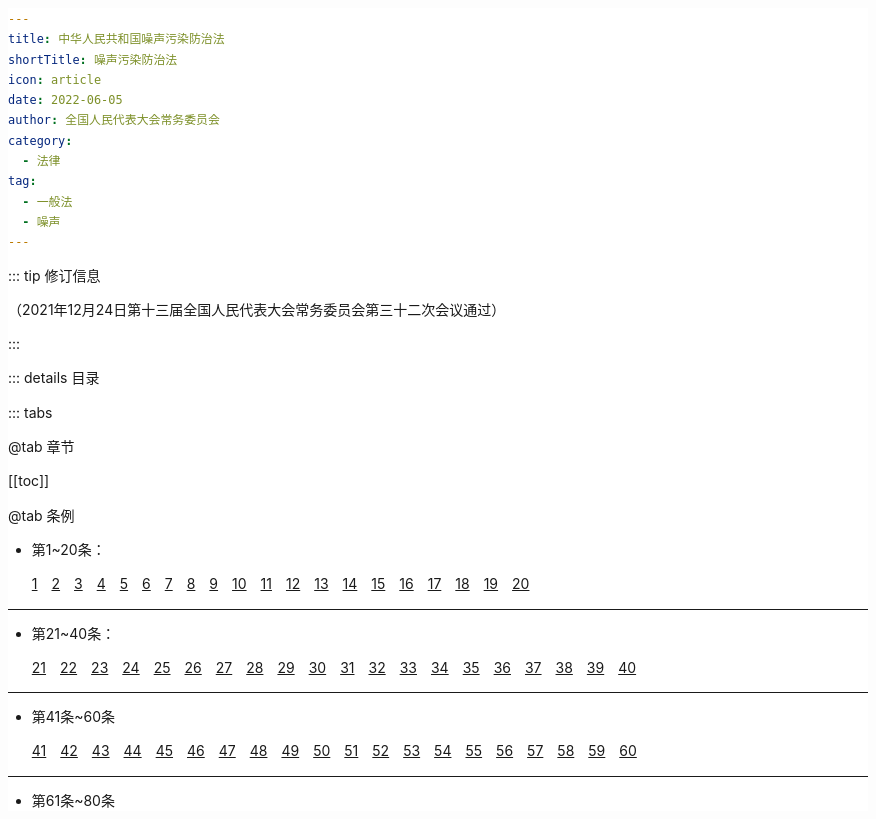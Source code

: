 ```yaml
---
title: 中华人民共和国噪声污染防治法
shortTitle: 噪声污染防治法
icon: article
date: 2022-06-05
author: 全国人民代表大会常务委员会
category:
  - 法律
tag:
  - 一般法
  - 噪声
---
```


::: tip 修订信息

（2021年12月24日第十三届全国人民代表大会常务委员会第三十二次会议通过）

:::

::: details 目录

::: tabs

@tab 章节

[[toc]]

@tab 条例

- 第1~20条：
  
  [1](#t1)&emsp;[2](#t2)&emsp;[3](#t3)&emsp;[4](#t4)&emsp;[5](#t5)&emsp;[6](#t6)&emsp;[7](#t7)&emsp;[8](#t8)&emsp;[9](#t9)&emsp;[10](#t10)&emsp;[11](#t11)&emsp;[12](#t12)&emsp;[13](#t13)&emsp;[14](#t14)&emsp;[15](#t15)&emsp;[16](#t16)&emsp;[17](#t17)&emsp;[18](#t18)&emsp;[19](#t19)&emsp;[20](#t20)

---

- 第21~40条：

  [21](#t21)&emsp;[22](#t22)&emsp;[23](#t23)&emsp;[24](#t24)&emsp;[25](#t25)&emsp;[26](#t26)&emsp;[27](#t27)&emsp;[28](#t28)&emsp;[29](#t29)&emsp;[30](#t30)&emsp;[31](#t31)&emsp;[32](#t32)&emsp;[33](#t33)&emsp;[34](#t34)&emsp;[35](#t35)&emsp;[36](#t36)&emsp;[37](#t37)&emsp;[38](#t38)&emsp;[39](#t39)&emsp;[40](#t40)

---

- 第41条~60条

  [41](#t41)&emsp;[42](#t42)&emsp;[43](#t43)&emsp;[44](#t44)&emsp;[45](#t45)&emsp;[46](#t46)&emsp;[47](#t47)&emsp;[48](#t48)&emsp;[49](#t49)&emsp;[50](#t50)&emsp;[51](#t51)&emsp;[52](#t52)&emsp;[53](#t53)&emsp;[54](#t54)&emsp;[55](#t55)&emsp;[56](#t56)&emsp;[57](#t57)&emsp;[58](#t58)&emsp;[59](#t59)&emsp;[60](#t60)

---

- 第61条~80条
